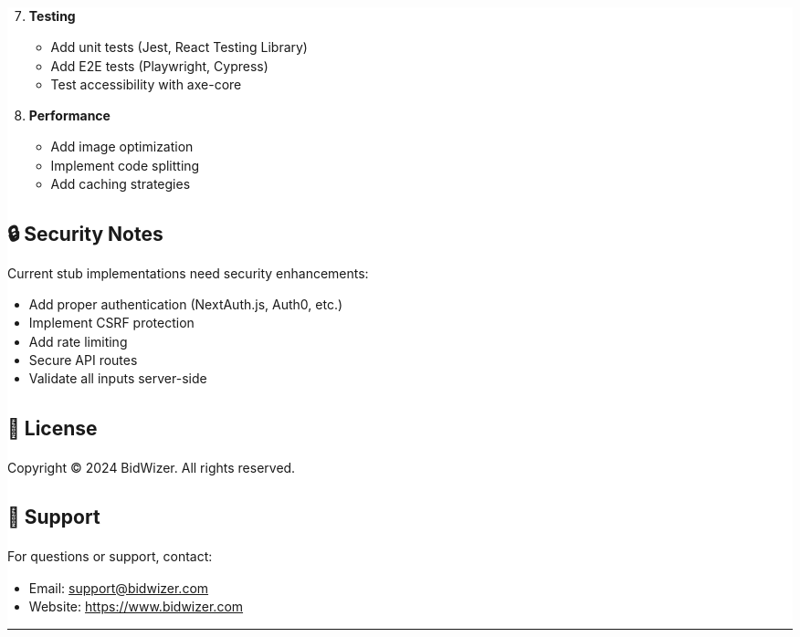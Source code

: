 7. **Testing**
   - Add unit tests (Jest, React Testing Library)
   - Add E2E tests (Playwright, Cypress)
   - Test accessibility with axe-core

8. **Performance**
   - Add image optimization
   - Implement code splitting
   - Add caching strategies

## 🔒 Security Notes

Current stub implementations need security enhancements:
- Add proper authentication (NextAuth.js, Auth0, etc.)
- Implement CSRF protection
- Add rate limiting
- Secure API routes
- Validate all inputs server-side

## 📄 License

Copyright © 2024 BidWizer. All rights reserved.

## 👥 Support

For questions or support, contact:
- Email: support@bidwizer.com
- Website: https://www.bidwizer.com

---


